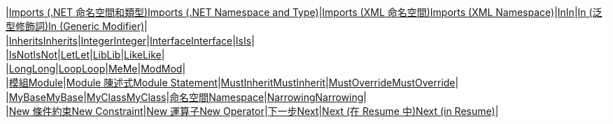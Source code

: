 |[<span data-ttu-id="d8f5e-179">Imports (.NET 命名空間和類型)</span><span class="sxs-lookup"><span data-stu-id="d8f5e-179">Imports (.NET Namespace and Type)</span></span>](../../../visual-basic/language-reference/statements/imports-statement-net-namespace-and-type.md)|[<span data-ttu-id="d8f5e-180">Imports (XML 命名空間)</span><span class="sxs-lookup"><span data-stu-id="d8f5e-180">Imports (XML Namespace)</span></span>](../../../visual-basic/language-reference/statements/imports-statement-xml-namespace.md)|[<span data-ttu-id="d8f5e-181">In</span><span class="sxs-lookup"><span data-stu-id="d8f5e-181">In</span></span>](../../../visual-basic/language-reference/statements/in-clause.md)|[<span data-ttu-id="d8f5e-182">In (泛型修飾詞)</span><span class="sxs-lookup"><span data-stu-id="d8f5e-182">In (Generic Modifier)</span></span>](../../../visual-basic/language-reference/modifiers/in-generic-modifier.md)|  
|[<span data-ttu-id="d8f5e-183">Inherits</span><span class="sxs-lookup"><span data-stu-id="d8f5e-183">Inherits</span></span>](../../../visual-basic/language-reference/statements/inherits-statement.md)|[<span data-ttu-id="d8f5e-184">Integer</span><span class="sxs-lookup"><span data-stu-id="d8f5e-184">Integer</span></span>](../../../visual-basic/language-reference/data-types/integer-data-type.md)|[<span data-ttu-id="d8f5e-185">Interface</span><span class="sxs-lookup"><span data-stu-id="d8f5e-185">Interface</span></span>](../../../visual-basic/language-reference/statements/interface-statement.md)|[<span data-ttu-id="d8f5e-186">Is</span><span class="sxs-lookup"><span data-stu-id="d8f5e-186">Is</span></span>](../../../visual-basic/language-reference/operators/is-operator.md)|  
|[<span data-ttu-id="d8f5e-187">IsNot</span><span class="sxs-lookup"><span data-stu-id="d8f5e-187">IsNot</span></span>](../../../visual-basic/language-reference/operators/isnot-operator.md)|[<span data-ttu-id="d8f5e-188">Let</span><span class="sxs-lookup"><span data-stu-id="d8f5e-188">Let</span></span>](../../../visual-basic/language-reference/queries/let-clause.md)|[<span data-ttu-id="d8f5e-189">Lib</span><span class="sxs-lookup"><span data-stu-id="d8f5e-189">Lib</span></span>](../../../visual-basic/language-reference/statements/declare-statement.md)|[<span data-ttu-id="d8f5e-190">Like</span><span class="sxs-lookup"><span data-stu-id="d8f5e-190">Like</span></span>](../../../visual-basic/language-reference/operators/like-operator.md)|  
|[<span data-ttu-id="d8f5e-191">Long</span><span class="sxs-lookup"><span data-stu-id="d8f5e-191">Long</span></span>](../../../visual-basic/language-reference/data-types/long-data-type.md)|[<span data-ttu-id="d8f5e-192">Loop</span><span class="sxs-lookup"><span data-stu-id="d8f5e-192">Loop</span></span>](../../../visual-basic/language-reference/statements/do-loop-statement.md)|[<span data-ttu-id="d8f5e-193">Me</span><span class="sxs-lookup"><span data-stu-id="d8f5e-193">Me</span></span>](../../../visual-basic/programming-guide/program-structure/me-my-mybase-and-myclass.md)|[<span data-ttu-id="d8f5e-194">Mod</span><span class="sxs-lookup"><span data-stu-id="d8f5e-194">Mod</span></span>](../../../visual-basic/language-reference/operators/mod-operator.md)|  
|[<span data-ttu-id="d8f5e-195">模組</span><span class="sxs-lookup"><span data-stu-id="d8f5e-195">Module</span></span>](../../../visual-basic/language-reference/modifiers/module-keyword.md)|[<span data-ttu-id="d8f5e-196">Module 陳述式</span><span class="sxs-lookup"><span data-stu-id="d8f5e-196">Module Statement</span></span>](../../../visual-basic/language-reference/statements/module-statement.md)|[<span data-ttu-id="d8f5e-197">MustInherit</span><span class="sxs-lookup"><span data-stu-id="d8f5e-197">MustInherit</span></span>](../../../visual-basic/language-reference/modifiers/mustinherit.md)|[<span data-ttu-id="d8f5e-198">MustOverride</span><span class="sxs-lookup"><span data-stu-id="d8f5e-198">MustOverride</span></span>](../../../visual-basic/language-reference/modifiers/mustoverride.md)|  
|[<span data-ttu-id="d8f5e-199">MyBase</span><span class="sxs-lookup"><span data-stu-id="d8f5e-199">MyBase</span></span>](../../../visual-basic/programming-guide/language-features/objects-and-classes/inheritance-basics.md)|[<span data-ttu-id="d8f5e-200">MyClass</span><span class="sxs-lookup"><span data-stu-id="d8f5e-200">MyClass</span></span>](../../../visual-basic/programming-guide/language-features/objects-and-classes/inheritance-basics.md)|[<span data-ttu-id="d8f5e-201">命名空間</span><span class="sxs-lookup"><span data-stu-id="d8f5e-201">Namespace</span></span>](../../../visual-basic/language-reference/statements/namespace-statement.md)|[<span data-ttu-id="d8f5e-202">Narrowing</span><span class="sxs-lookup"><span data-stu-id="d8f5e-202">Narrowing</span></span>](../../../visual-basic/language-reference/modifiers/narrowing.md)|  
|[<span data-ttu-id="d8f5e-203">New 條件約束</span><span class="sxs-lookup"><span data-stu-id="d8f5e-203">New Constraint</span></span>](../../../visual-basic/language-reference/statements/type-list.md)|[<span data-ttu-id="d8f5e-204">New 運算子</span><span class="sxs-lookup"><span data-stu-id="d8f5e-204">New Operator</span></span>](../../../visual-basic/language-reference/operators/new-operator.md)|[<span data-ttu-id="d8f5e-205">下一步</span><span class="sxs-lookup"><span data-stu-id="d8f5e-205">Next</span></span>](../../../visual-basic/language-reference/statements/for-next-statement.md)|[<span data-ttu-id="d8f5e-206">Next (在 Resume 中)</span><span class="sxs-lookup"><span data-stu-id="d8f5e-206">Next (in Resume)</span></span>](../../../visual-basic/language-reference/statements/resume-statement.md)|  